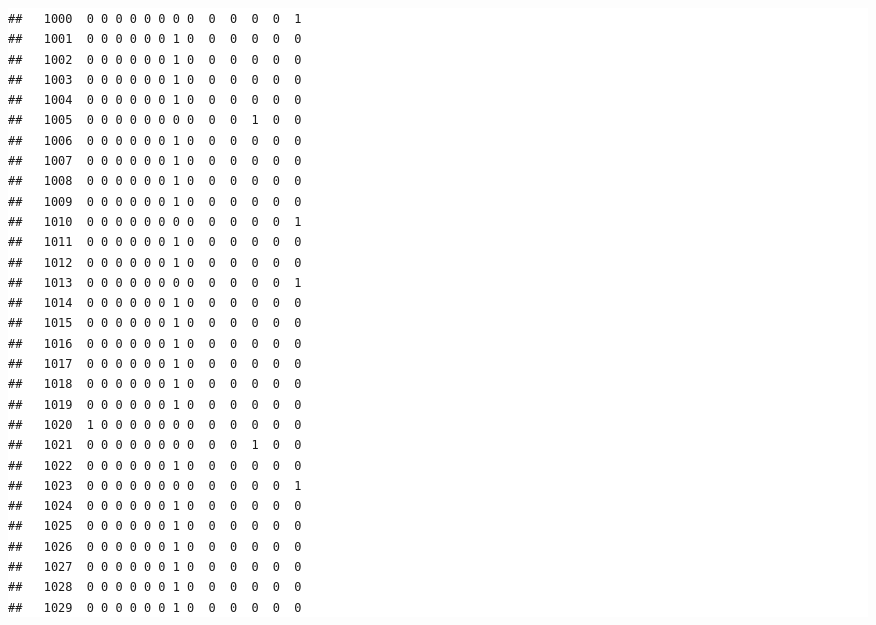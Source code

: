     ##   1000  0 0 0 0 0 0 0 0  0  0  0  0  1
    ##   1001  0 0 0 0 0 0 1 0  0  0  0  0  0
    ##   1002  0 0 0 0 0 0 1 0  0  0  0  0  0
    ##   1003  0 0 0 0 0 0 1 0  0  0  0  0  0
    ##   1004  0 0 0 0 0 0 1 0  0  0  0  0  0
    ##   1005  0 0 0 0 0 0 0 0  0  0  1  0  0
    ##   1006  0 0 0 0 0 0 1 0  0  0  0  0  0
    ##   1007  0 0 0 0 0 0 1 0  0  0  0  0  0
    ##   1008  0 0 0 0 0 0 1 0  0  0  0  0  0
    ##   1009  0 0 0 0 0 0 1 0  0  0  0  0  0
    ##   1010  0 0 0 0 0 0 0 0  0  0  0  0  1
    ##   1011  0 0 0 0 0 0 1 0  0  0  0  0  0
    ##   1012  0 0 0 0 0 0 1 0  0  0  0  0  0
    ##   1013  0 0 0 0 0 0 0 0  0  0  0  0  1
    ##   1014  0 0 0 0 0 0 1 0  0  0  0  0  0
    ##   1015  0 0 0 0 0 0 1 0  0  0  0  0  0
    ##   1016  0 0 0 0 0 0 1 0  0  0  0  0  0
    ##   1017  0 0 0 0 0 0 1 0  0  0  0  0  0
    ##   1018  0 0 0 0 0 0 1 0  0  0  0  0  0
    ##   1019  0 0 0 0 0 0 1 0  0  0  0  0  0
    ##   1020  1 0 0 0 0 0 0 0  0  0  0  0  0
    ##   1021  0 0 0 0 0 0 0 0  0  0  1  0  0
    ##   1022  0 0 0 0 0 0 1 0  0  0  0  0  0
    ##   1023  0 0 0 0 0 0 0 0  0  0  0  0  1
    ##   1024  0 0 0 0 0 0 1 0  0  0  0  0  0
    ##   1025  0 0 0 0 0 0 1 0  0  0  0  0  0
    ##   1026  0 0 0 0 0 0 1 0  0  0  0  0  0
    ##   1027  0 0 0 0 0 0 1 0  0  0  0  0  0
    ##   1028  0 0 0 0 0 0 1 0  0  0  0  0  0
    ##   1029  0 0 0 0 0 0 1 0  0  0  0  0  0